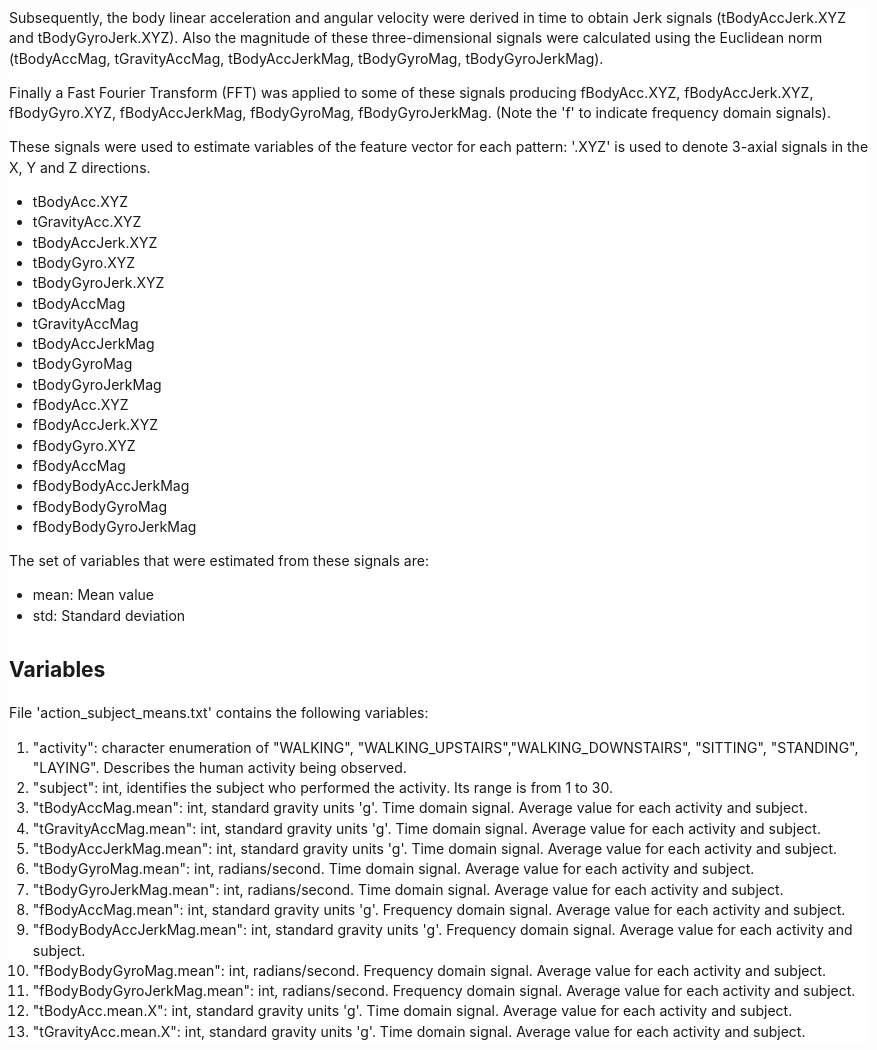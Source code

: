 Subsequently, the body linear acceleration and angular velocity were derived in time to obtain Jerk signals (tBodyAccJerk.XYZ and tBodyGyroJerk.XYZ). Also the magnitude of these three-dimensional signals were calculated using the Euclidean norm (tBodyAccMag, tGravityAccMag, tBodyAccJerkMag, tBodyGyroMag, tBodyGyroJerkMag).

Finally a Fast Fourier Transform (FFT) was applied to some of these signals producing fBodyAcc.XYZ, fBodyAccJerk.XYZ, fBodyGyro.XYZ, fBodyAccJerkMag, fBodyGyroMag, fBodyGyroJerkMag. (Note the 'f' to indicate frequency domain signals).

These signals were used to estimate variables of the feature vector for each pattern:
'.XYZ' is used to denote 3-axial signals in the X, Y and Z directions.

- tBodyAcc.XYZ
- tGravityAcc.XYZ
- tBodyAccJerk.XYZ
- tBodyGyro.XYZ
- tBodyGyroJerk.XYZ
- tBodyAccMag
- tGravityAccMag
- tBodyAccJerkMag
- tBodyGyroMag
- tBodyGyroJerkMag
- fBodyAcc.XYZ
- fBodyAccJerk.XYZ
- fBodyGyro.XYZ
- fBodyAccMag
- fBodyBodyAccJerkMag
- fBodyBodyGyroMag
- fBodyBodyGyroJerkMag

The set of variables that were estimated from these signals are:

- mean: Mean value
- std:  Standard deviation


## Variables

File 'action_subject_means.txt' contains the following variables:

1. "activity": character enumeration of "WALKING", "WALKING_UPSTAIRS","WALKING_DOWNSTAIRS", "SITTING", "STANDING", "LAYING". Describes the human activity being observed.
2. "subject": int, identifies the subject who performed the activity. Its range is from 1 to 30.
3. "tBodyAccMag.mean": int, standard gravity units 'g'. Time domain signal. Average value for each activity and subject.
4. "tGravityAccMag.mean": int, standard gravity units 'g'. Time domain signal. Average value for each activity and subject.
5. "tBodyAccJerkMag.mean": int, standard gravity units 'g'. Time domain signal. Average value for each activity and subject.
6. "tBodyGyroMag.mean": int, radians/second. Time domain signal. Average value for each activity and subject.
7. "tBodyGyroJerkMag.mean": int, radians/second. Time domain signal. Average value for each activity and subject.
8. "fBodyAccMag.mean": int, standard gravity units 'g'. Frequency domain signal. Average value for each activity and subject.
9. "fBodyBodyAccJerkMag.mean": int, standard gravity units 'g'. Frequency domain signal. Average value for each activity and subject.
10. "fBodyBodyGyroMag.mean": int, radians/second. Frequency domain signal. Average value for each activity and subject.
11. "fBodyBodyGyroJerkMag.mean": int, radians/second. Frequency domain signal. Average value for each activity and subject.
12. "tBodyAcc.mean.X": int, standard gravity units 'g'. Time domain signal. Average value for each activity and subject.
13. "tGravityAcc.mean.X": int, standard gravity units 'g'. Time domain signal. Average value for each activity and subject.